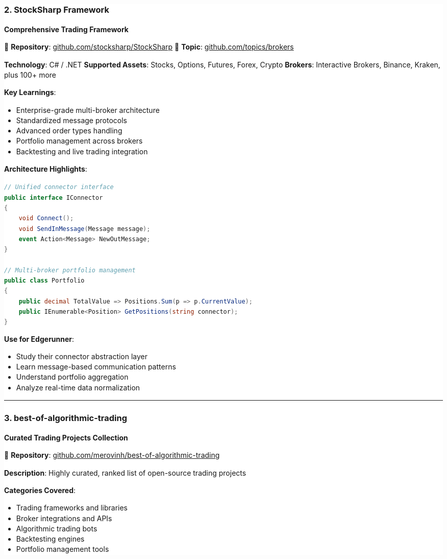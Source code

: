 
### 2. **StockSharp Framework**
**Comprehensive Trading Framework**

🔗 **Repository**: [github.com/stocksharp/StockSharp](https://github.com/stocksharp/StockSharp)
📖 **Topic**: [github.com/topics/brokers](https://github.com/topics/brokers)

**Technology**: C# / .NET
**Supported Assets**: Stocks, Options, Futures, Forex, Crypto
**Brokers**: Interactive Brokers, Binance, Kraken, plus 100+ more

**Key Learnings**:
- Enterprise-grade multi-broker architecture
- Standardized message protocols
- Advanced order types handling
- Portfolio management across brokers
- Backtesting and live trading integration

**Architecture Highlights**:
```csharp
// Unified connector interface
public interface IConnector
{
    void Connect();
    void SendInMessage(Message message);
    event Action<Message> NewOutMessage;
}

// Multi-broker portfolio management
public class Portfolio
{
    public decimal TotalValue => Positions.Sum(p => p.CurrentValue);
    public IEnumerable<Position> GetPositions(string connector);
}
```

**Use for Edgerunner**:
- Study their connector abstraction layer
- Learn message-based communication patterns
- Understand portfolio aggregation
- Analyze real-time data normalization

---

### 3. **best-of-algorithmic-trading**
**Curated Trading Projects Collection**

🔗 **Repository**: [github.com/merovinh/best-of-algorithmic-trading](https://github.com/merovinh/best-of-algorithmic-trading)

**Description**: Highly curated, ranked list of open-source trading projects

**Categories Covered**:
- Trading frameworks and libraries
- Broker integrations and APIs  
- Algorithmic trading bots
- Backtesting engines
- Portfolio management tools
